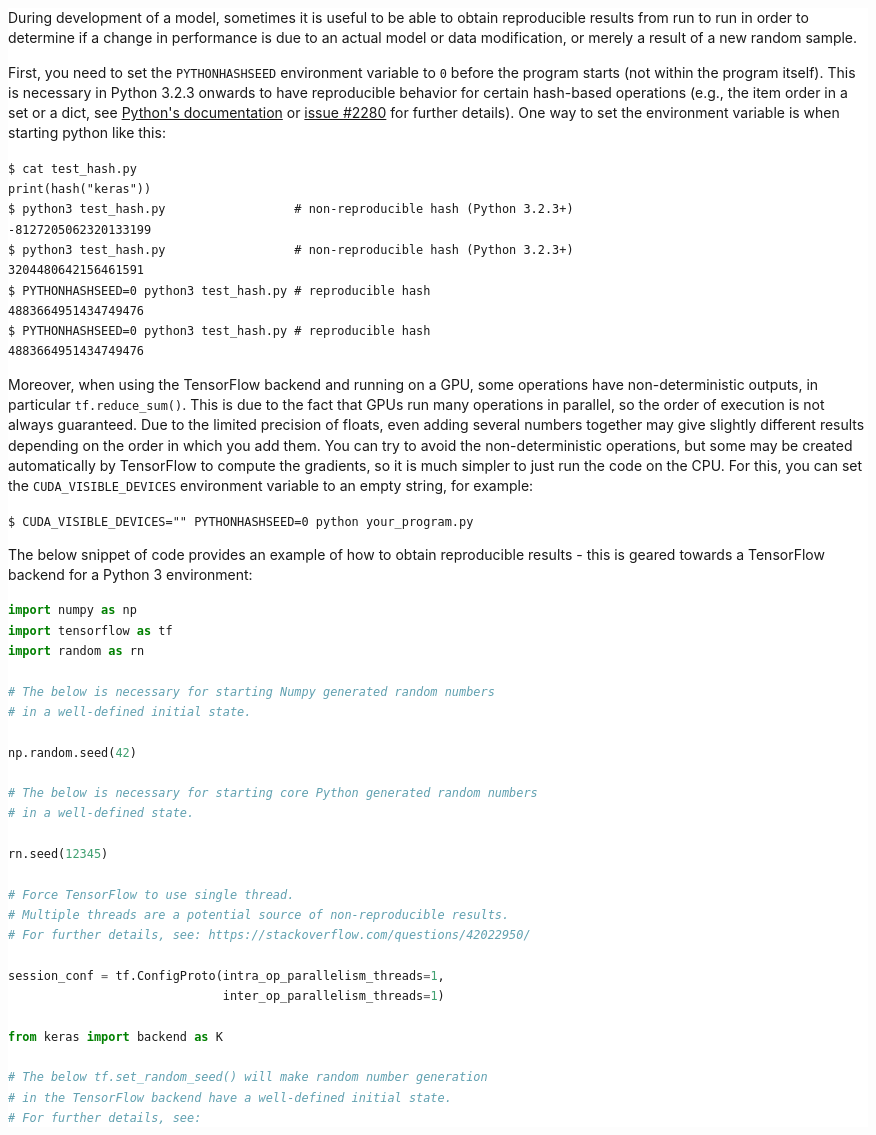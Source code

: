 During development of a model, sometimes it is useful to be able to obtain reproducible results from run to run in order to determine if a change in performance is due to an actual model or data modification, or merely a result of a new random sample.

First, you need to set the `PYTHONHASHSEED` environment variable to `0` before the program starts (not within the program itself). This is necessary in Python 3.2.3 onwards to have reproducible behavior for certain hash-based operations (e.g., the item order in a set or a dict, see [Python's documentation](https://docs.python.org/3.7/using/cmdline.html#envvar-PYTHONHASHSEED) or [issue #2280](https://github.com/keras-team/keras/issues/2280#issuecomment-306959926) for further details). One way to set the environment variable is when starting python like this:

```
$ cat test_hash.py
print(hash("keras"))
$ python3 test_hash.py                  # non-reproducible hash (Python 3.2.3+)
-8127205062320133199
$ python3 test_hash.py                  # non-reproducible hash (Python 3.2.3+)
3204480642156461591
$ PYTHONHASHSEED=0 python3 test_hash.py # reproducible hash
4883664951434749476
$ PYTHONHASHSEED=0 python3 test_hash.py # reproducible hash
4883664951434749476
```

Moreover, when using the TensorFlow backend and running on a GPU, some operations have non-deterministic outputs, in particular `tf.reduce_sum()`. This is due to the fact that GPUs run many operations in parallel, so the order of execution is not always guaranteed. Due to the limited precision of floats, even adding several numbers together may give slightly different results depending on the order in which you add them. You can try to avoid the non-deterministic operations, but some may be created automatically by TensorFlow to compute the gradients, so it is much simpler to just run the code on the CPU. For this, you can set the `CUDA_VISIBLE_DEVICES` environment variable to an empty string, for example:

```
$ CUDA_VISIBLE_DEVICES="" PYTHONHASHSEED=0 python your_program.py
```

The below snippet of code provides an example of how to obtain reproducible results - this is geared towards a TensorFlow backend for a Python 3 environment:

```python
import numpy as np
import tensorflow as tf
import random as rn

# The below is necessary for starting Numpy generated random numbers
# in a well-defined initial state.

np.random.seed(42)

# The below is necessary for starting core Python generated random numbers
# in a well-defined state.

rn.seed(12345)

# Force TensorFlow to use single thread.
# Multiple threads are a potential source of non-reproducible results.
# For further details, see: https://stackoverflow.com/questions/42022950/

session_conf = tf.ConfigProto(intra_op_parallelism_threads=1,
                              inter_op_parallelism_threads=1)

from keras import backend as K

# The below tf.set_random_seed() will make random number generation
# in the TensorFlow backend have a well-defined initial state.
# For further details, see:
```